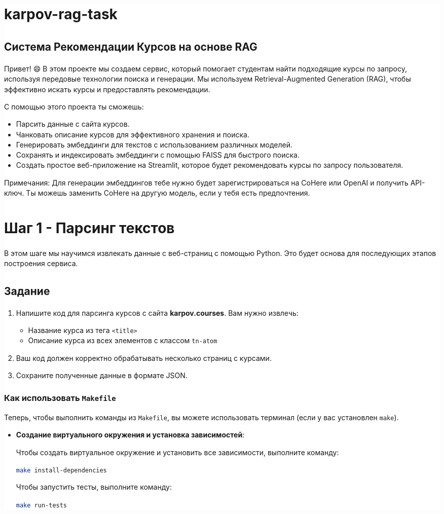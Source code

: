 # karpov-rag-task

## Система Рекомендации Курсов на основе RAG
Привет! 😄 В этом проекте мы создаем сервис, который помогает студентам найти подходящие курсы по запросу, используя передовые технологии поиска и генерации. Мы используем Retrieval-Augmented Generation (RAG), чтобы эффективно искать курсы и предоставлять рекомендации.


С помощью этого проекта ты сможешь:
- Парсить данные с сайта курсов.
- Чанковать описание курсов для эффективного хранения и поиска.
- Генерировать эмбеддинги для текстов с использованием различных моделей.
- Сохранять и индексировать эмбеддинги с помощью FAISS для быстрого поиска.
- Создать простое веб-приложение на Streamlit, которое будет рекомендовать курсы по запросу пользователя.


Примечания:
Для генерации эмбеддингов тебе нужно будет зарегистрироваться на CoHere или OpenAI и получить API-ключ.
Ты можешь заменить CoHere на другую модель, если у тебя есть предпочтения.

# Шаг 1 - Парсинг текстов

В этом шаге мы научимся извлекать данные с веб-страниц с помощью Python. Это будет основа для последующих этапов построения сервиса.

## Задание

1. Напишите код для парсинга курсов с сайта **karpov.courses**. Вам нужно извлечь:
   - Название курса из тега `<title>`
   - Описание курса из всех элементов с классом `tn-atom`

2. Ваш код должен корректно обрабатывать несколько страниц с курсами.

3. Сохраните полученные данные в формате JSON.

### Как использовать `Makefile`

Теперь, чтобы выполнить команды из `Makefile`, вы можете использовать терминал (если у вас установлен `make`).

- **Создание виртуального окружения и установка зависимостей**:

  Чтобы создать виртуальное окружение и установить все зависимости, выполните команду:

  ```bash
  make install-dependencies
  ```

   Чтобы запустить тесты, выполните команду:

  ```bash
  make run-tests
  ```
